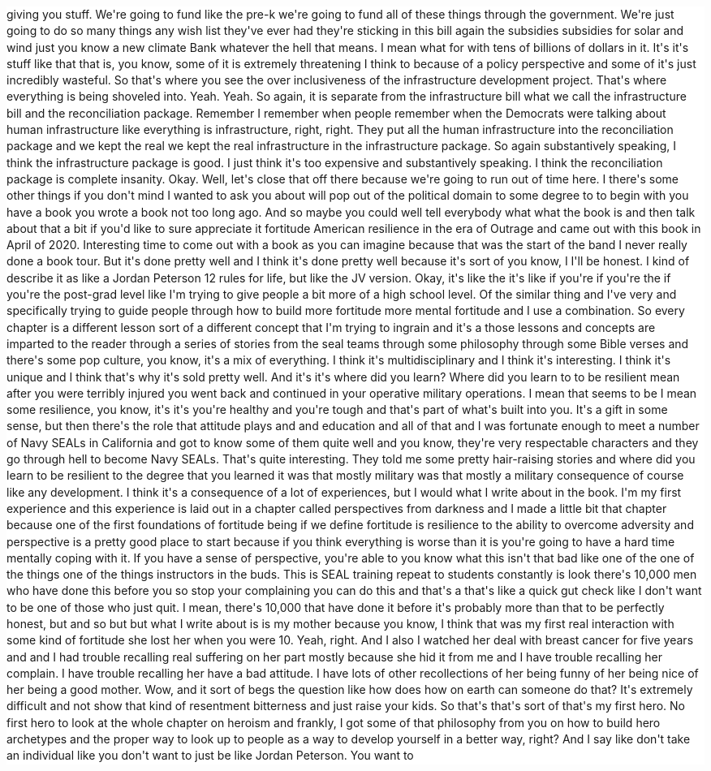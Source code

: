 giving you stuff. We're going to fund like the pre-k we're going to fund all of these things through the government. We're just going to do so many things any wish list they've ever had they're sticking in this bill again the subsidies subsidies for solar and wind just you know a new climate Bank whatever the hell that means. I mean what for with tens of billions of dollars in it. It's it's stuff like that that is, you know, some of it is extremely threatening I think to because of a policy perspective and some of it's just incredibly wasteful. So that's where you see the over inclusiveness of the infrastructure development project. That's where everything is being shoveled into. Yeah. Yeah. So again, it is separate from the infrastructure bill what we call the infrastructure bill and the reconciliation package. Remember I remember when people remember when the Democrats were talking about human infrastructure like everything is infrastructure, right, right. They put all the human infrastructure into the reconciliation package and we kept the real we kept the real infrastructure in the infrastructure package. So again substantively speaking, I think the infrastructure package is good. I just think it's too expensive and substantively speaking. I think the reconciliation package is complete insanity. Okay. Well, let's close that off there because we're going to run out of time here. I there's some other things if you don't mind I wanted to ask you about will pop out of the political domain to some degree to to begin with you have a book you wrote a book not too long ago. And so maybe you could well tell everybody what what the book is and then talk about that a bit if you'd like to sure appreciate it fortitude American resilience in the era of Outrage and came out with this book in April of 2020. Interesting time to come out with a book as you can imagine because that was the start of the band I never really done a book tour. But it's done pretty well and I think it's done pretty well because it's sort of you know, I I'll be honest. I kind of describe it as like a Jordan Peterson 12 rules for life, but like the JV version. Okay, it's like the it's like if you're if you're the if you're the post-grad level like I'm trying to give people a bit more of a high school level. Of the similar thing and I've very and specifically trying to guide people through how to build more fortitude more mental fortitude and I use a combination. So every chapter is a different lesson sort of a different concept that I'm trying to ingrain and it's a those lessons and concepts are imparted to the reader through a series of stories from the seal teams through some philosophy through some Bible verses and there's some pop culture, you know, it's a mix of everything. I think it's multidisciplinary and I think it's interesting. I think it's unique and I think that's why it's sold pretty well. And it's it's where did you learn? Where did you learn to to be resilient mean after you were terribly injured you went back and continued in your operative military operations. I mean that seems to be I mean some resilience, you know, it's it's you're healthy and you're tough and that's part of what's built into you. It's a gift in some sense, but then there's the role that attitude plays and and education and all of that and I was fortunate enough to meet a number of Navy SEALs in California and got to know some of them quite well and you know, they're very respectable characters and they go through hell to become Navy SEALs. That's quite interesting. They told me some pretty hair-raising stories and where did you learn to be resilient to the degree that you learned it was that mostly military was that mostly a military consequence of course like any development. I think it's a consequence of a lot of experiences, but I would what I write about in the book. I'm my first experience and this experience is laid out in a chapter called perspectives from darkness and I made a little bit that chapter because one of the first foundations of fortitude being if we define fortitude is resilience to the ability to overcome adversity and perspective is a pretty good place to start because if you think everything is worse than it is you're going to have a hard time mentally coping with it. If you have a sense of perspective, you're able to you know what this isn't that bad like one of the one of the things one of the things instructors in the buds. This is SEAL training repeat to students constantly is look there's 10,000 men who have done this before you so stop your complaining you can do this and that's a that's like a quick gut check like I don't want to be one of those who just quit. I mean, there's 10,000 that have done it before it's probably more than that to be perfectly honest, but and so but but what I write about is is my mother because you know, I think that was my first real interaction with some kind of fortitude she lost her when you were 10. Yeah, right. And I also I watched her deal with breast cancer for five years and and I had trouble recalling real suffering on her part mostly because she hid it from me and I have trouble recalling her complain. I have trouble recalling her have a bad attitude. I have lots of other recollections of her being funny of her being nice of her being a good mother. Wow, and it sort of begs the question like how does how on earth can someone do that? It's extremely difficult and not show that kind of resentment bitterness and just raise your kids. So that's that's sort of that's my first hero. No first hero to look at the whole chapter on heroism and frankly, I got some of that philosophy from you on how to build hero archetypes and the proper way to look up to people as a way to develop yourself in a better way, right? And I say like don't take an individual like you don't want to just be like Jordan Peterson. You want to